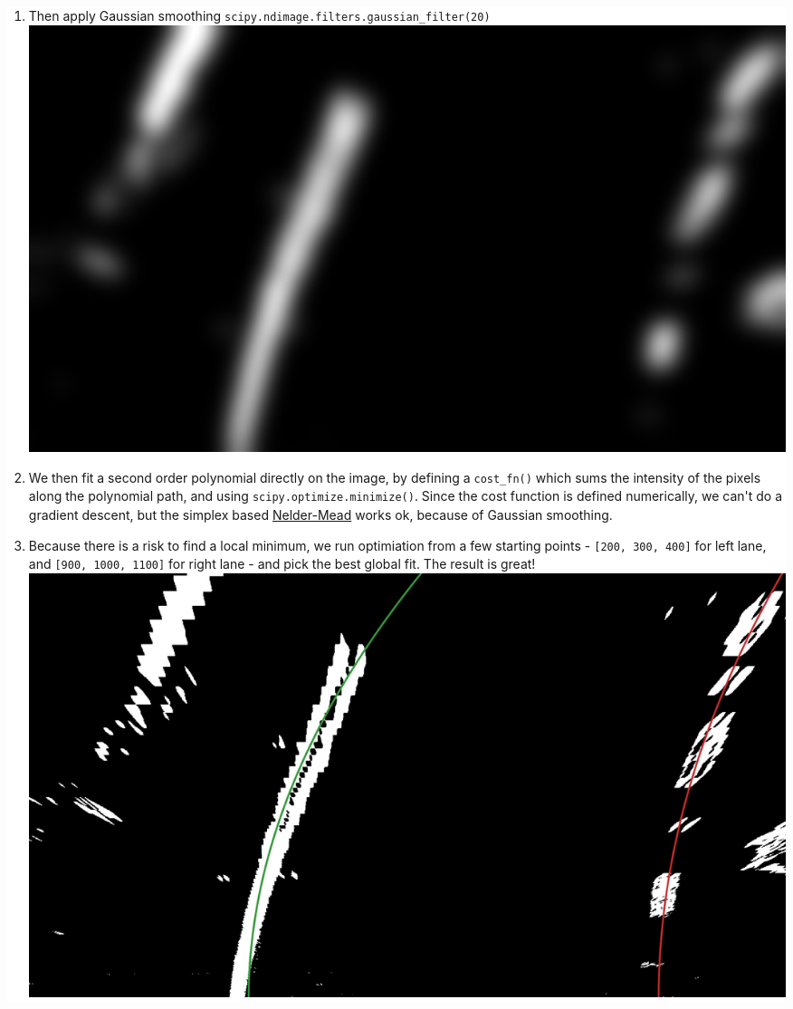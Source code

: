 
1. Then apply Gaussian smoothing `scipy.ndimage.filters.gaussian_filter(20)`
![test6_gaussian](output_images/test6_gaussian.jpg)

1. We then fit a second order polynomial directly on the image, by defining a `cost_fn()` which sums the intensity of the pixels along the polynomial path, and using `scipy.optimize.minimize()`. Since the cost function is defined numerically, we can't do a gradient descent, but the simplex based [Nelder-Mead](https://docs.scipy.org/doc/scipy/reference/optimize.minimize-neldermead.html#optimize-minimize-neldermead) works ok, because of Gaussian smoothing.

1. Because there is a risk to find a local minimum, we run optimiation from a few starting points - `[200, 300, 400]` for left lane, and `[900, 1000, 1100]` for right lane - and pick the best global fit. The result is great!
![test6_fit](output_images/test6_fit.jpg)
